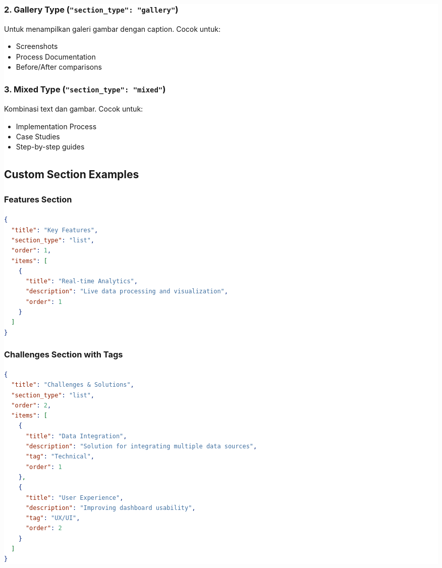 ### 2. Gallery Type (`"section_type": "gallery"`)
Untuk menampilkan galeri gambar dengan caption. Cocok untuk:
- Screenshots
- Process Documentation
- Before/After comparisons

### 3. Mixed Type (`"section_type": "mixed"`)
Kombinasi text dan gambar. Cocok untuk:
- Implementation Process
- Case Studies
- Step-by-step guides

## Custom Section Examples

### Features Section
```json
{
  "title": "Key Features",
  "section_type": "list",
  "order": 1,
  "items": [
    {
      "title": "Real-time Analytics",
      "description": "Live data processing and visualization",
      "order": 1
    }
  ]
}
```

### Challenges Section with Tags
```json
{
  "title": "Challenges & Solutions",
  "section_type": "list",
  "order": 2,
  "items": [
    {
      "title": "Data Integration",
      "description": "Solution for integrating multiple data sources",
      "tag": "Technical",
      "order": 1
    },
    {
      "title": "User Experience",
      "description": "Improving dashboard usability",
      "tag": "UX/UI",
      "order": 2
    }
  ]
}
```
